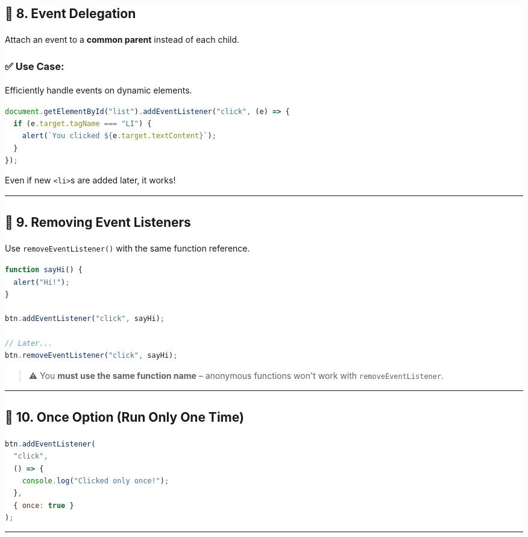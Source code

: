 
## 🔹 8. **Event Delegation**

Attach an event to a **common parent** instead of each child.

### ✅ Use Case:

Efficiently handle events on dynamic elements.

```js
document.getElementById("list").addEventListener("click", (e) => {
  if (e.target.tagName === "LI") {
    alert(`You clicked ${e.target.textContent}`);
  }
});
```

Even if new `<li>`s are added later, it works!

---

## 🔹 9. **Removing Event Listeners**

Use `removeEventListener()` with the same function reference.

```js
function sayHi() {
  alert("Hi!");
}

btn.addEventListener("click", sayHi);

// Later...
btn.removeEventListener("click", sayHi);
```

> ⚠️ You **must use the same function name** – anonymous functions won't work with `removeEventListener`.

---

## 🔹 10. **Once Option (Run Only One Time)**

```js
btn.addEventListener(
  "click",
  () => {
    console.log("Clicked only once!");
  },
  { once: true }
);
```

---
